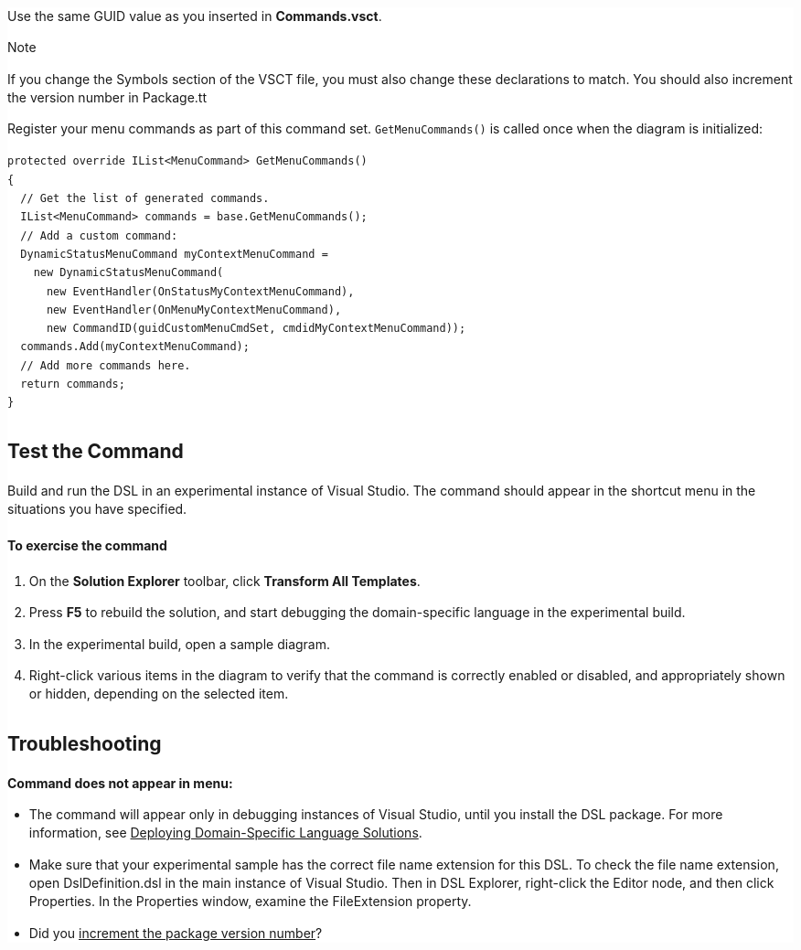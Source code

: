  Use the same GUID value as you inserted in **Commands.vsct**.  
  
> [!NOTE]
>  If you change the Symbols section of the VSCT file, you must also change these declarations to match. You should also increment the version number in Package.tt  
  
 Register your menu commands as part of this command set. `GetMenuCommands()` is called once when the diagram is initialized:  
  
```  
protected override IList<MenuCommand> GetMenuCommands()  
{  
  // Get the list of generated commands.  
  IList<MenuCommand> commands = base.GetMenuCommands();  
  // Add a custom command:  
  DynamicStatusMenuCommand myContextMenuCommand =  
    new DynamicStatusMenuCommand(  
      new EventHandler(OnStatusMyContextMenuCommand),  
      new EventHandler(OnMenuMyContextMenuCommand),  
      new CommandID(guidCustomMenuCmdSet, cmdidMyContextMenuCommand));  
  commands.Add(myContextMenuCommand);  
  // Add more commands here.  
  return commands;  
}   
```  
  
## Test the Command  
 Build and run the DSL in an experimental instance of Visual Studio. The command should appear in the shortcut menu in the situations you have specified.  
  
#### To exercise the command  
  
1.  On the **Solution Explorer** toolbar, click **Transform All Templates**.  
  
2.  Press **F5** to rebuild the solution, and start debugging the domain-specific language in the experimental build.  
  
3.  In the experimental build, open a sample diagram.  
  
4.  Right-click various items in the diagram to verify that the command is correctly enabled or disabled, and appropriately shown or hidden, depending on the selected item.  
  
## Troubleshooting  
 **Command does not appear in menu:**  
  
-   The command will appear only in debugging instances of Visual Studio, until you install the DSL package. For more information, see [Deploying Domain-Specific Language Solutions](../VS_IDE/Deploying-Domain-Specific-Language-Solutions.md).  
  
-   Make sure that your experimental sample has the correct file name extension for this DSL. To check the file name extension, open DslDefinition.dsl in the main instance of Visual Studio. Then in DSL Explorer, right-click the Editor node, and then click Properties. In the Properties window, examine the FileExtension property.  
  
-   Did you [increment the package version number](#version)?  
  